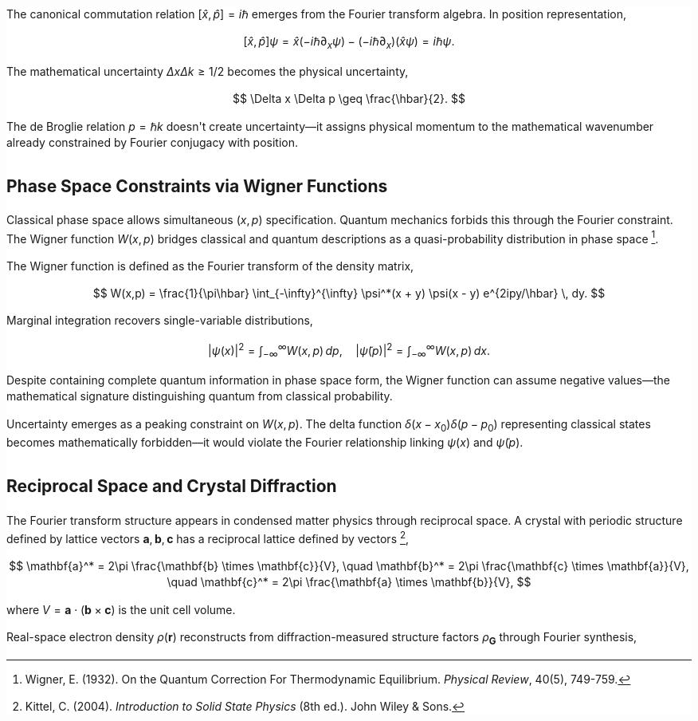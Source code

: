 The canonical commutation relation $[\hat{x}, \hat{p}] = i\hbar$ emerges from the Fourier transform algebra. In position representation,

$$
[\hat{x}, \hat{p}]\psi = \hat{x}(-i\hbar \partial_x \psi) - (-i\hbar \partial_x)(\hat{x}\psi) = i\hbar \psi.
$$

The mathematical uncertainty $\Delta x \Delta k \geq 1/2$ becomes the physical uncertainty,

$$
\Delta x \Delta p \geq \frac{\hbar}{2}.
$$

The de Broglie relation $p = \hbar k$ doesn't create uncertainty—it assigns physical momentum to the mathematical wavenumber already constrained by Fourier conjugacy with position.

## Phase Space Constraints via Wigner Functions

Classical phase space allows simultaneous $(x, p)$ specification. Quantum mechanics forbids this through the Fourier constraint. The Wigner function $W(x,p)$ bridges classical and quantum descriptions as a quasi-probability distribution in phase space [^3].

The Wigner function is defined as the Fourier transform of the density matrix,

$$
W(x,p) = \frac{1}{\pi\hbar} \int_{-\infty}^{\infty} \psi^*(x + y) \psi(x - y) e^{2ipy/\hbar} \, dy.
$$

Marginal integration recovers single-variable distributions,

$$
|\psi(x)|^2 = \int_{-\infty}^{\infty} W(x,p) \, dp, \quad |\tilde{\psi}(p)|^2 = \int_{-\infty}^{\infty} W(x,p) \, dx.
$$

Despite containing complete quantum information in phase space form, the Wigner function can assume negative values—the mathematical signature distinguishing quantum from classical probability.

Uncertainty emerges as a peaking constraint on $W(x,p)$. The delta function $\delta(x - x_0)\delta(p - p_0)$ representing classical states becomes mathematically forbidden—it would violate the Fourier relationship linking $\psi(x)$ and $\tilde{\psi}(p)$.

## Reciprocal Space and Crystal Diffraction

The Fourier transform structure appears in condensed matter physics through reciprocal space. A crystal with periodic structure defined by lattice vectors $\mathbf{a}, \mathbf{b}, \mathbf{c}$ has a reciprocal lattice defined by vectors [^4],

$$
\mathbf{a}^* = 2\pi \frac{\mathbf{b} \times \mathbf{c}}{V}, \quad \mathbf{b}^* = 2\pi \frac{\mathbf{c} \times \mathbf{a}}{V}, \quad \mathbf{c}^* = 2\pi \frac{\mathbf{a} \times \mathbf{b}}{V},
$$

where $V = \mathbf{a} \cdot (\mathbf{b} \times \mathbf{c})$ is the unit cell volume.

Real-space electron density $\rho(\mathbf{r})$ reconstructs from diffraction-measured structure factors $\rho_{\mathbf{G}}$ through Fourier synthesis,


[^1]: Parseval, M.-A. (1799). Mémoire sur les séries et sur l'intégration complète d'une équation aux différences partielles. *Mémoires présentés à l'Institut des Sciences, Paris*, 638-648.
[^2]: Kennard, E. H. (1927). Zur Quantenmechanik einfacher Bewegungstypen. *Zeitschrift für Physik*, 44(4-5), 326-352.
[^3]: Wigner, E. (1932). On the Quantum Correction For Thermodynamic Equilibrium. *Physical Review*, 40(5), 749-759.
[^4]: Kittel, C. (2004). *Introduction to Solid State Physics* (8th ed.). John Wiley & Sons.
[^5]: Arfken, G. B., Weber, H. J., & Harris, F. E. (2013). *Mathematical Methods for Physicists* (7th ed.). Academic Press.
[^6]: Reed, M., & Simon, B. (1980). *Methods of Modern Mathematical Physics I: Functional Analysis* (Revised ed.). Academic Press.
